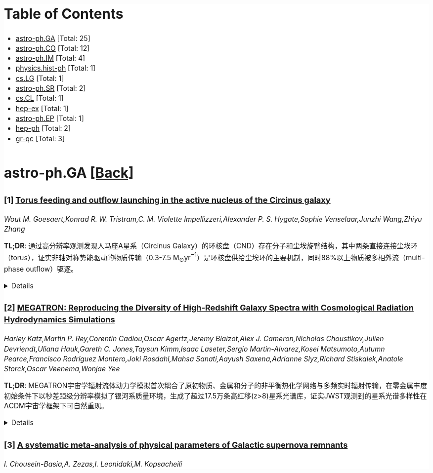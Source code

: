 <div id=toc></div>

# Table of Contents

- [astro-ph.GA](#astro-ph.GA) [Total: 25]
- [astro-ph.CO](#astro-ph.CO) [Total: 12]
- [astro-ph.IM](#astro-ph.IM) [Total: 4]
- [physics.hist-ph](#physics.hist-ph) [Total: 1]
- [cs.LG](#cs.LG) [Total: 1]
- [astro-ph.SR](#astro-ph.SR) [Total: 2]
- [cs.CL](#cs.CL) [Total: 1]
- [hep-ex](#hep-ex) [Total: 1]
- [astro-ph.EP](#astro-ph.EP) [Total: 1]
- [hep-ph](#hep-ph) [Total: 2]
- [gr-qc](#gr-qc) [Total: 3]


<div id='astro-ph.GA'></div>

# astro-ph.GA [[Back]](#toc)

### [1] [Torus feeding and outflow launching in the active nucleus of the Circinus galaxy](https://arxiv.org/abs/2510.05199)
*Wout M. Goesaert,Konrad R. W. Tristram,C. M. Violette Impellizzeri,Alexander P. S. Hygate,Sophie Venselaar,Junzhi Wang,Zhiyu Zhang*

**TL;DR**: 通过高分辨率观测发现人马座A星系（Circinus Galaxy）的环核盘（CND）存在分子和尘埃旋臂结构，其中两条直接连接尘埃环（torus），证实非轴对称势能驱动的物质传输（0.3-7.5 M$_{\odot}$yr$^{-1}$）是环核盘供给尘埃环的主要机制，同时88%以上物质被多相外流（multi-phase outflow）驱逐。


<details><summary>Details</summary></details>

### [2] [MEGATRON: Reproducing the Diversity of High-Redshift Galaxy Spectra with Cosmological Radiation Hydrodynamics Simulations](https://arxiv.org/abs/2510.05201)
*Harley Katz,Martin P. Rey,Corentin Cadiou,Oscar Agertz,Jeremy Blaizot,Alex J. Cameron,Nicholas Choustikov,Julien Devriendt,Uliana Hauk,Gareth C. Jones,Taysun Kimm,Isaac Laseter,Sergio Martin-Alvarez,Kosei Matsumoto,Autumn Pearce,Francisco Rodríguez Montero,Joki Rosdahl,Mahsa Sanati,Aayush Saxena,Adrianne Slyz,Richard Stiskalek,Anatole Storck,Oscar Veenema,Wonjae Yee*

**TL;DR**: MEGATRON宇宙学辐射流体动力学模拟首次耦合了原初物质、金属和分子的非平衡热化学网络与多频实时辐射传输，在零金属丰度初始条件下以秒差距级分辨率模拟了银河系质量环境，生成了超过17.5万条高红移(z>8)星系光谱库，证实JWST观测到的星系光谱多样性在ΛCDM宇宙学框架下可自然重现。


<details><summary>Details</summary></details>

### [3] [A systematic meta-analysis of physical parameters of Galactic supernova remnants](https://arxiv.org/abs/2510.05202)
*I. Chousein-Basia,A. Zezas,I. Leonidaki,M. Kopsacheili*

